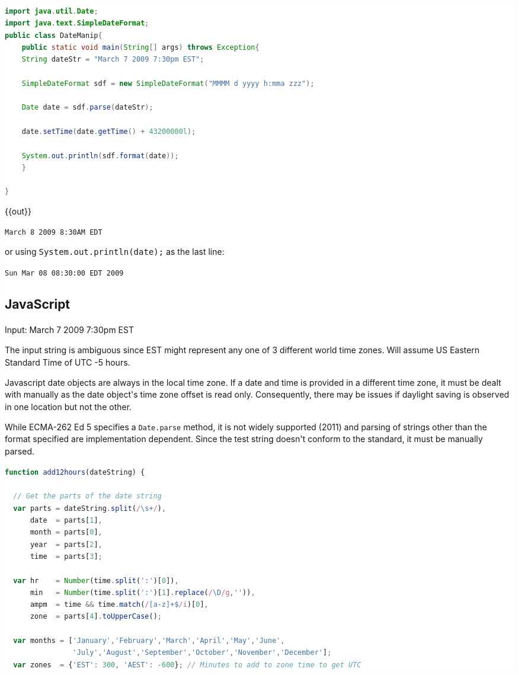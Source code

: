 
```Java
import java.util.Date;
import java.text.SimpleDateFormat;
public class DateManip{
    public static void main(String[] args) throws Exception{
	String dateStr = "March 7 2009 7:30pm EST";

	SimpleDateFormat sdf = new SimpleDateFormat("MMMM d yyyy h:mma zzz");

	Date date = sdf.parse(dateStr);

	date.setTime(date.getTime() + 43200000l);

	System.out.println(sdf.format(date));
    }

}
```

{{out}}

```txt
March 8 2009 8:30AM EDT
```

or using <tt>System.out.println(date);</tt> as the last line:

```txt
Sun Mar 08 08:30:00 EDT 2009
```



## JavaScript


Input: March 7 2009 7:30pm EST

The input string is ambiguous since EST might represent
any one of 3 different world time zones.
Will assume US Eastern Standard Time of UTC -5 hours.

Javascript date objects are always in the local time zone.
If a date and time is provided in a different time zone, it must be dealt with manually as the date object's time zone offset is read only.
Consequently, there may be issues if daylight saving is observed in one location but not the other.

While ECMA-262 Ed 5 specifies a <code>Date.parse</code> method, it is not widely supported (2011) and parsing of strings other than the format specified are implementation dependent. Since the test string doesn't conform to the standard, it must be manually parsed.


```JavaScript
function add12hours(dateString) {

  // Get the parts of the date string
  var parts = dateString.split(/\s+/),
      date  = parts[1],
      month = parts[0],
      year  = parts[2],
      time  = parts[3];

  var hr    = Number(time.split(':')[0]),
      min   = Number(time.split(':')[1].replace(/\D/g,'')),
      ampm  = time && time.match(/[a-z]+$/i)[0],
      zone  = parts[4].toUpperCase();

  var months = ['January','February','March','April','May','June',
                'July','August','September','October','November','December'];
  var zones  = {'EST': 300, 'AEST': -600}; // Minutes to add to zone time to get UTC
```